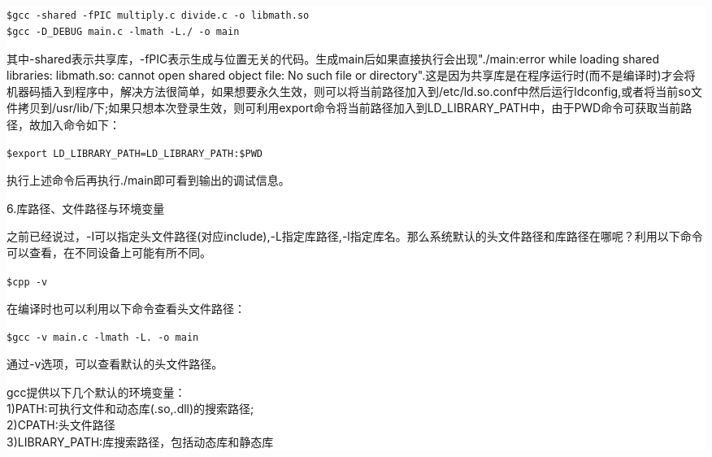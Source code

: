 	$gcc -shared -fPIC multiply.c divide.c -o libmath.so
    $gcc -D_DEBUG main.c -lmath -L./ -o main

其中-shared表示共享库，-fPIC表示生成与位置无关的代码。生成main后如果直接执行会出现"./main:error while loading shared libraries: libmath.so: cannot open shared object file: No such file or directory".这是因为共享库是在程序运行时(而不是编译时)才会将机器码插入到程序中，解决方法很简单，如果想要永久生效，则可以将当前路径加入到/etc/ld.so.conf中然后运行ldconfig,或者将当前so文件拷贝到/usr/lib/下;如果只想本次登录生效，则可利用export命令将当前路径加入到LD_LIBRARY_PATH中，由于PWD命令可获取当前路径，故加入命令如下：  

	$export LD_LIBRARY_PATH=LD_LIBRARY_PATH:$PWD

执行上述命令后再执行./main即可看到输出的调试信息。  

6.库路径、文件路径与环境变量  

之前已经说过，-I可以指定头文件路径(对应include),-L指定库路径,-l指定库名。那么系统默认的头文件路径和库路径在哪呢？利用以下命令可以查看，在不同设备上可能有所不同。  

	$cpp -v

在编译时也可以利用以下命令查看头文件路径：  

	$gcc -v main.c -lmath -L. -o main

通过-v选项，可以查看默认的头文件路径。  

gcc提供以下几个默认的环境变量：  
1)PATH:可执行文件和动态库(.so,.dll)的搜索路径;  
2)CPATH:头文件路径  
3)LIBRARY_PATH:库搜索路径，包括动态库和静态库  


